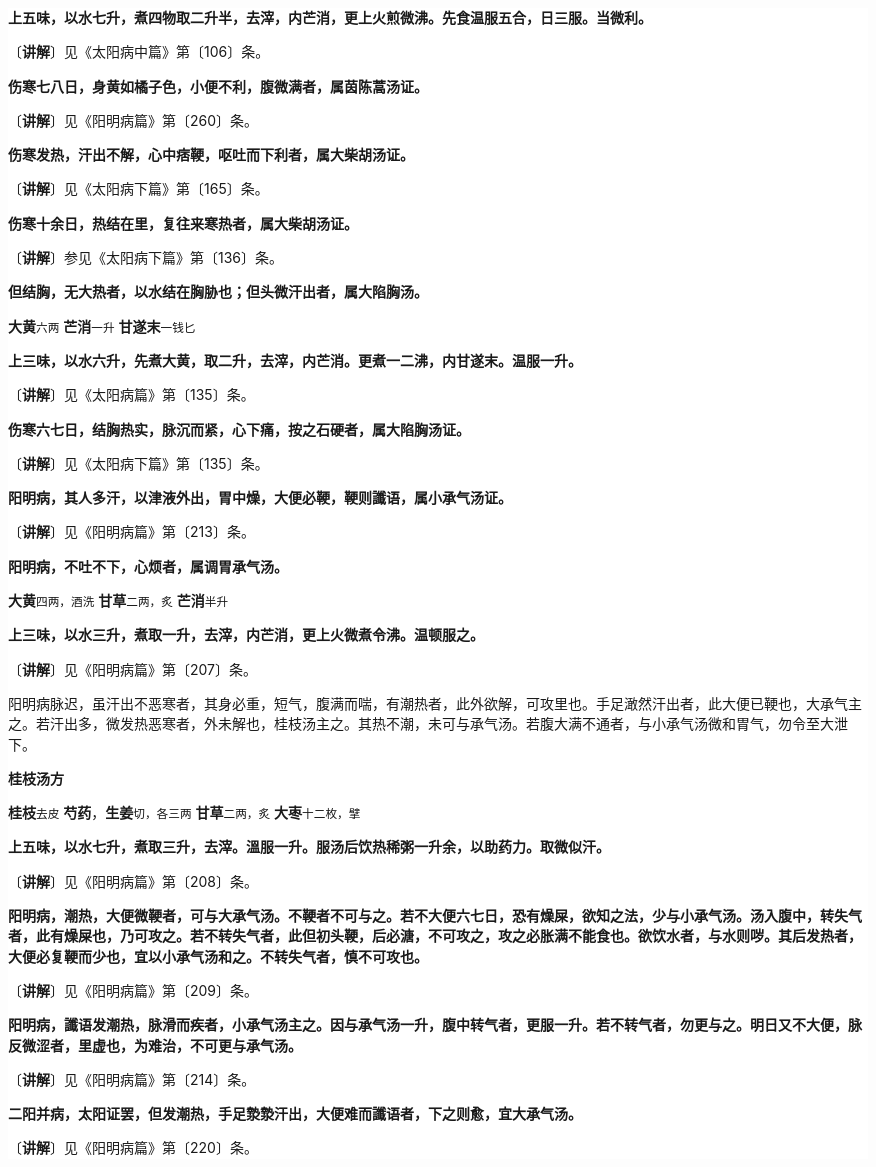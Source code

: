 **上五味，以水七升，煮四物取二升半，去滓，内芒消，更上火煎微沸。先食温服五合，日三服。当微利。**

〔**讲解**〕见《太阳病中篇》第〔106〕条。

**伤寒七八日，身黄如橘子色，小便不利，腹微满者，属茵陈蒿汤证。**

〔**讲解**〕见《阳明病篇》第〔260〕条。

**伤寒发热，汗出不解，心中痞鞕，呕吐而下利者，属大柴胡汤证。**

〔**讲解**〕见《太阳病下篇》第〔165〕条。

**伤寒十余日，热结在里，复往来寒热者，属大柴胡汤证。**

〔**讲解**〕参见《太阳病下篇》第〔136〕条。

**但结胸，无大热者，以水结在胸胁也；但头微汗出者，属大陷胸汤。**

**大黄**<small>六两</small>  **芒消**<small>一升</small>  **甘遂末**<small>一钱匕</small>

**上三味，以水六升，先煮大黄，取二升，去滓，内芒消。更煮一二沸，内甘遂末。温服一升。**

〔**讲解**〕见《太阳病篇》第〔135〕条。

**伤寒六七日，结胸热实，脉沉而紧，心下痛，按之石硬者，属大陷胸汤证。**

〔**讲解**〕见《太阳病下篇》第〔135〕条。

**阳明病，其人多汗，以津液外出，胃中燥，大便必鞕，鞕则讖语，属小承气汤证。**

〔**讲解**〕见《阳明病篇》第〔213〕条。

**阳明病，不吐不下，心烦者，属调胃承气汤。**

**大黄**<small>四两，酒洗</small>  **甘草**<small>二两，炙</small>  **芒消**<small>半升</small>

**上三味，以水三升，煮取一升，去滓，内芒消，更上火微煮令沸。温顿服之。**

〔**讲解**〕见《阳明病篇》第〔207〕条。

阳明病脉迟，虽汗出不恶寒者，其身必重，短气，腹满而喘，有潮热者，此外欲解，可攻里也。手足澉然汗出者，此大便已鞕也，大承气主之。若汗出多，微发热恶寒者，外未解也，桂枝汤主之。其热不潮，未可与承气汤。若腹大满不通者，与小承气汤微和胃气，勿令至大泄下。

**桂枝汤方**

**桂枝**<small>去皮</small>  **芍药**，**生姜**<small>切，各三两</small>  **甘草**<small>二两，炙</small>  **大枣**<small>十二枚，擘</small>

**上五味，以水七升，煮取三升，去滓。溫服一升。服汤后饮热稀粥一升余，以助药力。取微似汗。**

〔**讲解**〕见《阳明病篇》第〔208〕条。

**阳明病，潮热，大便微鞕者，可与大承气汤。不鞕者不可与之。若不大便六七日，恐有燥屎，欲知之法，少与小承气汤。汤入腹中，转失气者，此有燥屎也，乃可攻之。若不转失气者，此但初头鞕，后必溏，不可攻之，攻之必胀满不能食也。欲饮水者，与水则哕。其后发热者，大便必复鞕而少也，宜以小承气汤和之。不转失气者，慎不可攻也。**

〔**讲解**〕见《阳明病篇》第〔209〕条。

**阳明病，讖语发潮热，脉滑而疾者，小承气汤主之。因与承气汤一升，腹中转气者，更服一升。若不转气者，勿更与之。明日又不大便，脉反微涩者，里虚也，为难治，不可更与承气汤。**

〔**讲解**〕见《阳明病篇》第〔214〕条。

**二阳并病，太阳证罢，但发潮热，手足漐漐汗出，大便难而讖语者，下之则愈，宜大承气汤。**

〔**讲解**〕见《阳明病篇》第〔220〕条。
